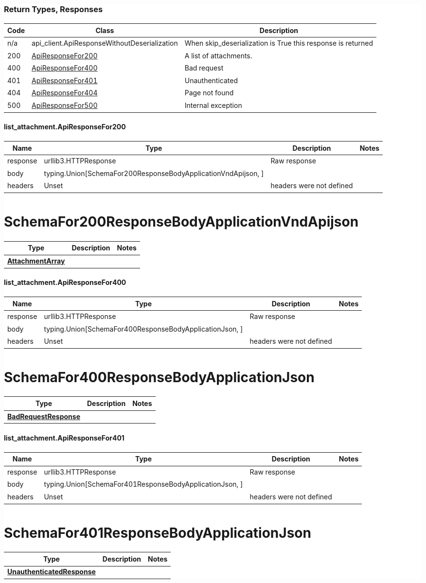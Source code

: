 ### Return Types, Responses

Code | Class | Description
------------- | ------------- | -------------
n/a | api_client.ApiResponseWithoutDeserialization | When skip_deserialization is True this response is returned
200 | [ApiResponseFor200](#list_attachment.ApiResponseFor200) | A list of attachments.
400 | [ApiResponseFor400](#list_attachment.ApiResponseFor400) | Bad request
401 | [ApiResponseFor401](#list_attachment.ApiResponseFor401) | Unauthenticated
404 | [ApiResponseFor404](#list_attachment.ApiResponseFor404) | Page not found
500 | [ApiResponseFor500](#list_attachment.ApiResponseFor500) | Internal exception

#### list_attachment.ApiResponseFor200
Name | Type | Description  | Notes
------------- | ------------- | ------------- | -------------
response | urllib3.HTTPResponse | Raw response |
body | typing.Union[SchemaFor200ResponseBodyApplicationVndApijson, ] |  |
headers | Unset | headers were not defined |

# SchemaFor200ResponseBodyApplicationVndApijson
Type | Description  | Notes
------------- | ------------- | -------------
[**AttachmentArray**](../../models/AttachmentArray.md) |  | 


#### list_attachment.ApiResponseFor400
Name | Type | Description  | Notes
------------- | ------------- | ------------- | -------------
response | urllib3.HTTPResponse | Raw response |
body | typing.Union[SchemaFor400ResponseBodyApplicationJson, ] |  |
headers | Unset | headers were not defined |

# SchemaFor400ResponseBodyApplicationJson
Type | Description  | Notes
------------- | ------------- | -------------
[**BadRequestResponse**](../../models/BadRequestResponse.md) |  | 


#### list_attachment.ApiResponseFor401
Name | Type | Description  | Notes
------------- | ------------- | ------------- | -------------
response | urllib3.HTTPResponse | Raw response |
body | typing.Union[SchemaFor401ResponseBodyApplicationJson, ] |  |
headers | Unset | headers were not defined |

# SchemaFor401ResponseBodyApplicationJson
Type | Description  | Notes
------------- | ------------- | -------------
[**UnauthenticatedResponse**](../../models/UnauthenticatedResponse.md) |  | 
